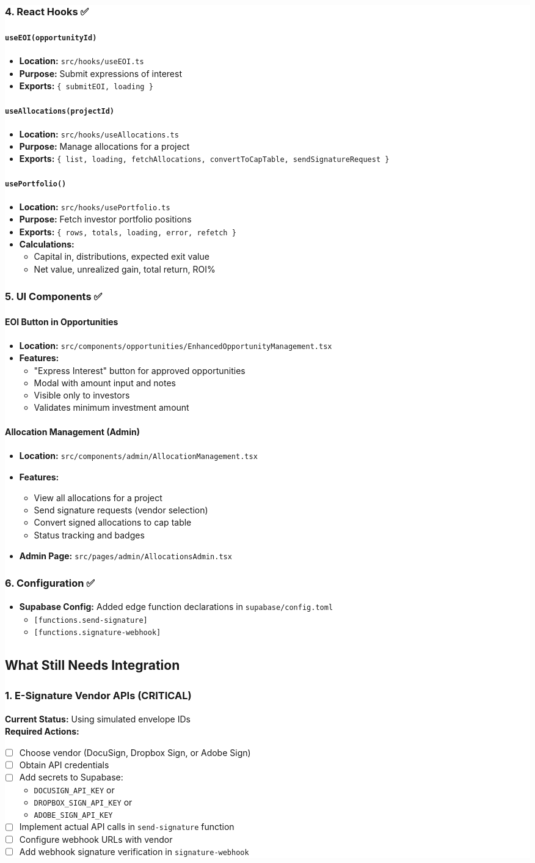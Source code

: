 ### 4. React Hooks ✅

#### `useEOI(opportunityId)`
- **Location:** `src/hooks/useEOI.ts`
- **Purpose:** Submit expressions of interest
- **Exports:** `{ submitEOI, loading }`

#### `useAllocations(projectId)`
- **Location:** `src/hooks/useAllocations.ts`
- **Purpose:** Manage allocations for a project
- **Exports:** `{ list, loading, fetchAllocations, convertToCapTable, sendSignatureRequest }`

#### `usePortfolio()`
- **Location:** `src/hooks/usePortfolio.ts`
- **Purpose:** Fetch investor portfolio positions
- **Exports:** `{ rows, totals, loading, error, refetch }`
- **Calculations:** 
  - Capital in, distributions, expected exit value
  - Net value, unrealized gain, total return, ROI%

### 5. UI Components ✅

#### EOI Button in Opportunities
- **Location:** `src/components/opportunities/EnhancedOpportunityManagement.tsx`
- **Features:**
  - "Express Interest" button for approved opportunities
  - Modal with amount input and notes
  - Visible only to investors
  - Validates minimum investment amount

#### Allocation Management (Admin)
- **Location:** `src/components/admin/AllocationManagement.tsx`
- **Features:**
  - View all allocations for a project
  - Send signature requests (vendor selection)
  - Convert signed allocations to cap table
  - Status tracking and badges

- **Admin Page:** `src/pages/admin/AllocationsAdmin.tsx`

### 6. Configuration ✅
- **Supabase Config:** Added edge function declarations in `supabase/config.toml`
  - `[functions.send-signature]`
  - `[functions.signature-webhook]`

## What Still Needs Integration

### 1. E-Signature Vendor APIs (CRITICAL)
**Current Status:** Using simulated envelope IDs  
**Required Actions:**
- [ ] Choose vendor (DocuSign, Dropbox Sign, or Adobe Sign)
- [ ] Obtain API credentials
- [ ] Add secrets to Supabase:
  - `DOCUSIGN_API_KEY` or
  - `DROPBOX_SIGN_API_KEY` or
  - `ADOBE_SIGN_API_KEY`
- [ ] Implement actual API calls in `send-signature` function
- [ ] Configure webhook URLs with vendor
- [ ] Add webhook signature verification in `signature-webhook`
